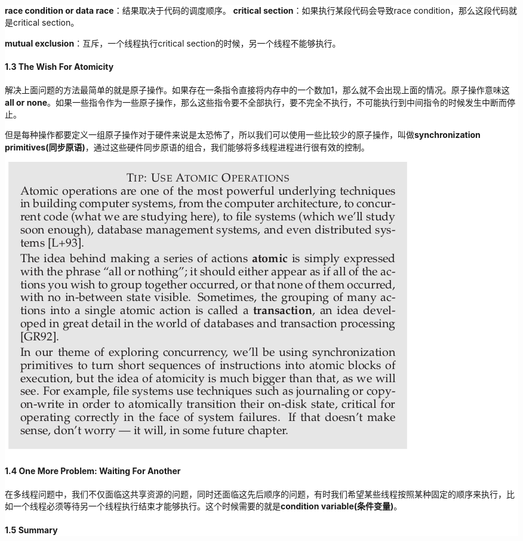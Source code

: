 **race condition or data race**：结果取决于代码的调度顺序。
**critical section**：如果执行某段代码会导致race condition，那么这段代码就是critical section。

**mutual exclusion**：互斥，一个线程执行critical section的时候，另一个线程不能够执行。

#### 1.3 The Wish For Atomicity

解决上面问题的方法最简单的就是原子操作。如果存在一条指令直接将内存中的一个数加1，那么就不会出现上面的情况。原子操作意味这**all or none**。如果一些指令作为一些原子操作，那么这些指令要不全部执行，要不完全不执行，不可能执行到中间指令的时候发生中断而停止。

但是每种操作都要定义一组原子操作对于硬件来说是太恐怖了，所以我们可以使用一些比较少的原子操作，叫做**synchronization primitives(同步原语)**，通过这些硬件同步原语的组合，我们能够将多线程进程进行很有效的控制。

![](./images/162.png)

#### 1.4 One More Problem: Waiting For Another

在多线程问题中，我们不仅面临这共享资源的问题，同时还面临这先后顺序的问题，有时我们希望某些线程按照某种固定的顺序来执行，比如一个线程必须等待另一个线程执行结束才能够执行。这个时候需要的就是**condition variable(条件变量)**。

#### 1.5 Summary

